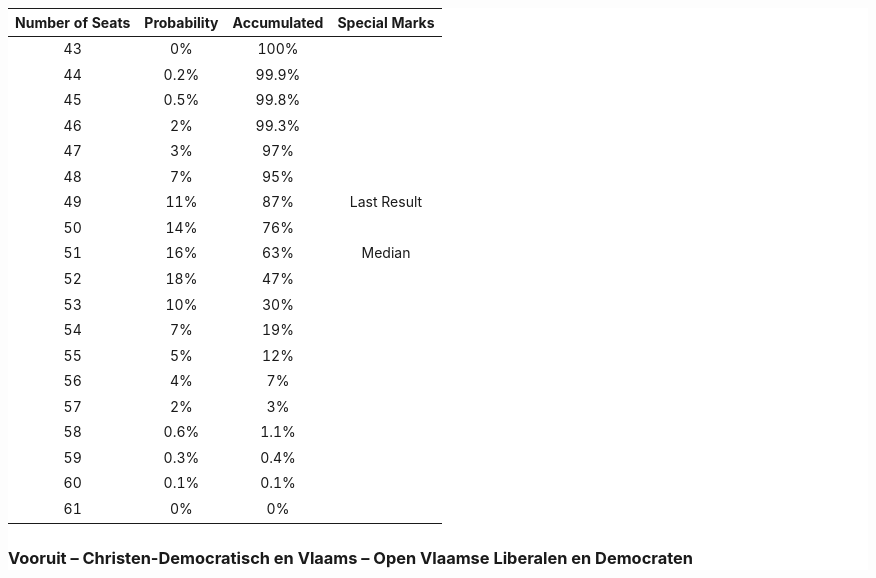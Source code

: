 | Number of Seats | Probability | Accumulated | Special Marks |
|:---------------:|:-----------:|:-----------:|:-------------:|
| 43 | 0% | 100% |  |
| 44 | 0.2% | 99.9% |  |
| 45 | 0.5% | 99.8% |  |
| 46 | 2% | 99.3% |  |
| 47 | 3% | 97% |  |
| 48 | 7% | 95% |  |
| 49 | 11% | 87% | Last Result |
| 50 | 14% | 76% |  |
| 51 | 16% | 63% | Median |
| 52 | 18% | 47% |  |
| 53 | 10% | 30% |  |
| 54 | 7% | 19% |  |
| 55 | 5% | 12% |  |
| 56 | 4% | 7% |  |
| 57 | 2% | 3% |  |
| 58 | 0.6% | 1.1% |  |
| 59 | 0.3% | 0.4% |  |
| 60 | 0.1% | 0.1% |  |
| 61 | 0% | 0% |  |

### Vooruit – Christen-Democratisch en Vlaams – Open Vlaamse Liberalen en Democraten
